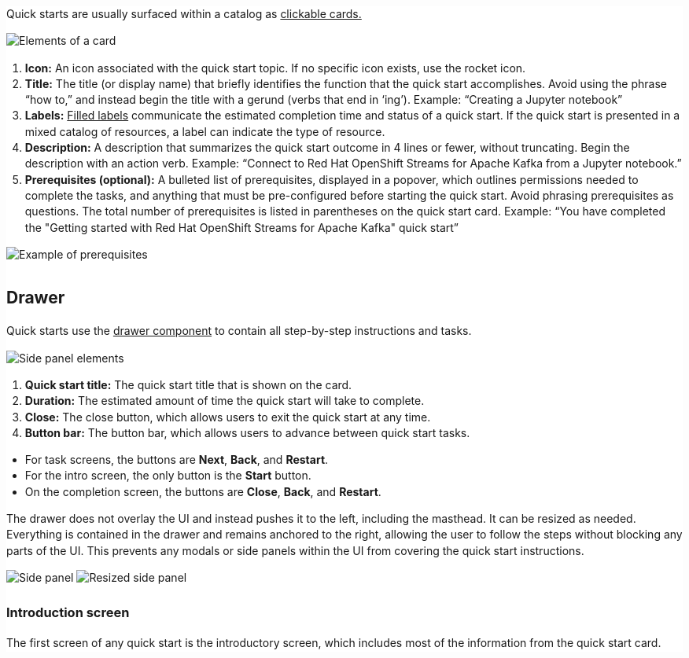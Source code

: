 Quick starts are usually surfaced within a catalog as [clickable cards.](/components/card)

<img src="./img/card-elements.png" alt="Elements of a card" width="370"/>

1. **Icon:** An icon associated with the quick start topic. If no specific icon exists, use the rocket icon.
1. **Title:** The title (or display name) that briefly identifies the function that the quick start accomplishes. Avoid using the phrase “how to,” and instead begin the title with a gerund (verbs that end in ‘ing’).
Example: “Creating a Jupyter notebook”
1. **Labels:** [Filled labels](/components/label#filled-labels) communicate the estimated completion time and status of a quick start. If the quick start is presented in a mixed catalog of resources, a label can indicate the type of resource.
1. **Description:** A description that summarizes the quick start outcome in 4 lines or fewer, without truncating. Begin the description with an action verb. 
Example: “Connect to Red Hat OpenShift Streams for Apache Kafka from a Jupyter notebook.”
1. **Prerequisites (optional):** A bulleted list of prerequisites, displayed in a popover, which outlines permissions needed to complete the tasks, and anything that must be pre-configured before starting the quick start. Avoid phrasing prerequisites as questions. The total number of prerequisites is listed in parentheses on the quick start card.
Example: “You have completed the "Getting started with Red Hat OpenShift Streams for Apache Kafka" quick start”

<img src="./img/prerequisites.png" alt="Example of prerequisites" width="395"/>

## Drawer
Quick starts use the [drawer component](/components/drawer) to contain all step-by-step instructions and tasks.

<img src="./img/side-panel-elements.png" alt="Side panel elements" width="449"/>

1. **Quick start title:** The quick start title that is shown on the card.
2. **Duration:** The estimated amount of time the quick start will take to complete.
3. **Close:** The close button, which allows users to exit the quick start at any time.
4. **Button bar:** The button bar, which allows users to advance between quick start tasks. 
  - For task screens, the buttons are **Next**, **Back**, and **Restart**. 
  - For the intro screen, the only button is the **Start** button. 
  - On the completion screen, the buttons are **Close**, **Back**, and **Restart**.

The drawer does not overlay the UI and instead pushes it to the left, including the masthead. It can be resized as needed. Everything is contained in the drawer and remains anchored to the right, allowing the user to follow the steps without blocking any parts of the UI. This prevents any modals or side panels within the UI from covering the quick start instructions. 

<img src="./img/side-panel.png" alt="Side panel" width="1680"/>

<img src="./img/side-panel-resized.png" alt="Resized side panel" width="1680"/>

### Introduction screen
The first screen of any quick start is the introductory screen, which includes most of the information from the quick start card.
